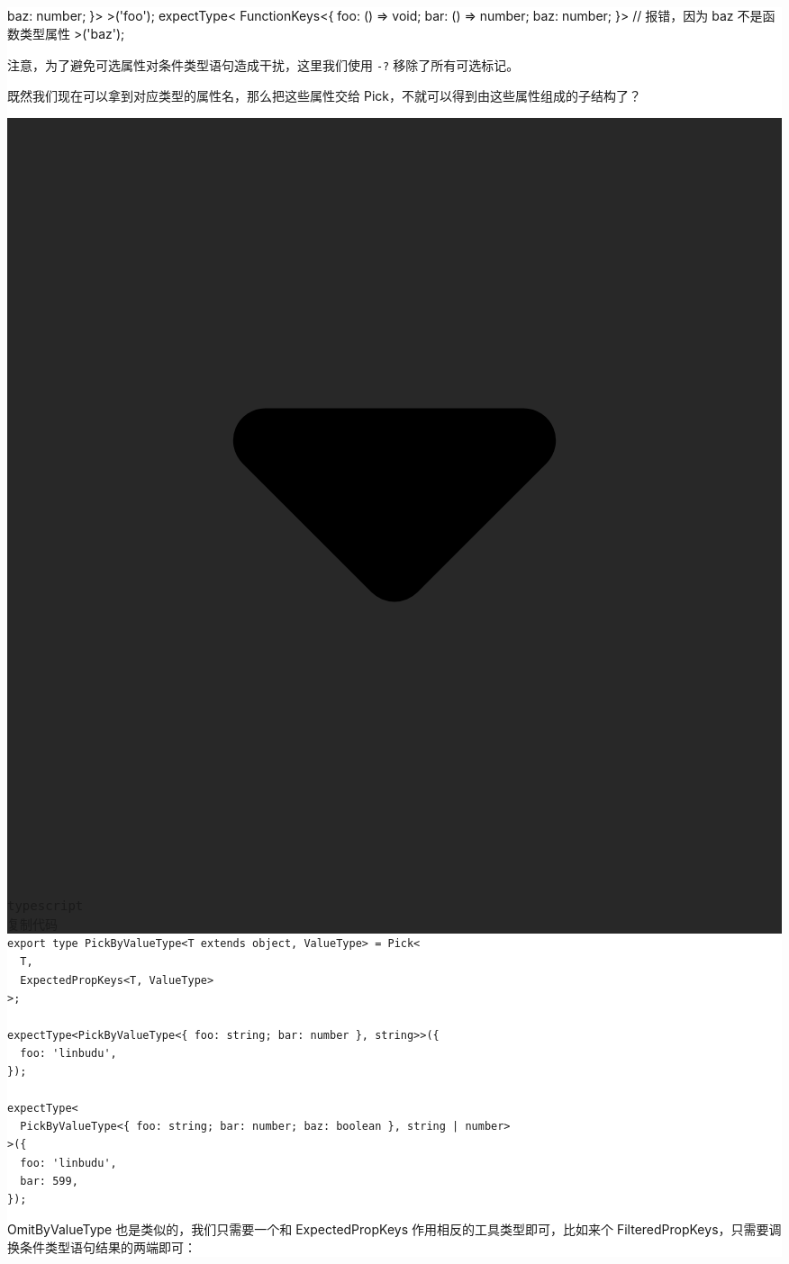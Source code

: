 <span class="code-block-extension-codeLine" data-line-num="11">    <span class="hljs-attr">baz</span>: <span class="hljs-built_in">number</span>;</span>
<span class="code-block-extension-codeLine" data-line-num="12">  }&gt;</span>
<span class="code-block-extension-codeLine" data-line-num="13">&gt;(<span class="hljs-string">'foo'</span>);</span>
<span class="code-block-extension-codeLine" data-line-num="14"></span>
<span class="code-block-extension-codeLine" data-line-num="15">expectType&lt;</span>
<span class="code-block-extension-codeLine" data-line-num="16">  <span class="hljs-title class_">FunctionKeys</span>&lt;{</span>
<span class="code-block-extension-codeLine" data-line-num="17">    <span class="hljs-attr">foo</span>: <span class="hljs-function">() =&gt;</span> <span class="hljs-built_in">void</span>;</span>
<span class="code-block-extension-codeLine" data-line-num="18">    <span class="hljs-attr">bar</span>: <span class="hljs-function">() =&gt;</span> <span class="hljs-built_in">number</span>;</span>
<span class="code-block-extension-codeLine" data-line-num="19">    <span class="hljs-attr">baz</span>: <span class="hljs-built_in">number</span>;</span>
<span class="code-block-extension-codeLine" data-line-num="20">  }&gt;</span>
<span class="code-block-extension-codeLine" data-line-num="21">  <span class="hljs-comment">// 报错，因为 baz 不是函数类型属性</span></span>
<span class="code-block-extension-codeLine" data-line-num="22">&gt;(<span class="hljs-string">'baz'</span>);</span>
</code></pre>
<p>注意，为了避免可选属性对条件类型语句造成干扰，这里我们使用 <code>-?</code> 移除了所有可选标记。</p>
<p>既然我们现在可以拿到对应类型的属性名，那么把这些属性交给 Pick，不就可以得到由这些属性组成的子结构了？</p>
<pre><div class="code-block-extension-header" style="background-color: rgb(40, 40, 40);"><div class="code-block-extension-headerLeft"><div class="code-block-extension-foldBtn"><svg xmlns="http://www.w3.org/2000/svg" viewBox="0 0 24 24"><path d="M16.924 9.617A1 1 0 0 0 16 9H8a1 1 0 0 0-.707 1.707l4 4a1 1 0 0 0 1.414 0l4-4a1 1 0 0 0 .217-1.09z" data-name="Down"></path></svg></div></div><div class="code-block-extension-headerRight"><span class="code-block-extension-lang">typescript</span><div class="code-block-extension-copyCodeBtn">复制代码</div></div></div><code class="hljs language-typescript code-block-extension-codeShowNum"><span class="code-block-extension-codeLine" data-line-num="1"><span class="hljs-keyword">export</span> <span class="hljs-keyword">type</span> <span class="hljs-title class_">PickByValueType</span>&lt;T <span class="hljs-keyword">extends</span> <span class="hljs-built_in">object</span>, <span class="hljs-title class_">ValueType</span>&gt; = <span class="hljs-title class_">Pick</span>&lt;</span>
<span class="code-block-extension-codeLine" data-line-num="2">  T,</span>
<span class="code-block-extension-codeLine" data-line-num="3">  <span class="hljs-title class_">ExpectedPropKeys</span>&lt;T, <span class="hljs-title class_">ValueType</span>&gt;</span>
<span class="code-block-extension-codeLine" data-line-num="4">&gt;;</span>
<span class="code-block-extension-codeLine" data-line-num="5"></span>
<span class="code-block-extension-codeLine" data-line-num="6">expectType&lt;<span class="hljs-title class_">PickByValueType</span>&lt;{ <span class="hljs-attr">foo</span>: <span class="hljs-built_in">string</span>; <span class="hljs-attr">bar</span>: <span class="hljs-built_in">number</span> }, <span class="hljs-built_in">string</span>&gt;&gt;({</span>
<span class="code-block-extension-codeLine" data-line-num="7">  <span class="hljs-attr">foo</span>: <span class="hljs-string">'linbudu'</span>,</span>
<span class="code-block-extension-codeLine" data-line-num="8">});</span>
<span class="code-block-extension-codeLine" data-line-num="9"></span>
<span class="code-block-extension-codeLine" data-line-num="10">expectType&lt;</span>
<span class="code-block-extension-codeLine" data-line-num="11">  <span class="hljs-title class_">PickByValueType</span>&lt;{ <span class="hljs-attr">foo</span>: <span class="hljs-built_in">string</span>; <span class="hljs-attr">bar</span>: <span class="hljs-built_in">number</span>; <span class="hljs-attr">baz</span>: <span class="hljs-built_in">boolean</span> }, <span class="hljs-built_in">string</span> | <span class="hljs-built_in">number</span>&gt;</span>
<span class="code-block-extension-codeLine" data-line-num="12">&gt;({</span>
<span class="code-block-extension-codeLine" data-line-num="13">  <span class="hljs-attr">foo</span>: <span class="hljs-string">'linbudu'</span>,</span>
<span class="code-block-extension-codeLine" data-line-num="14">  <span class="hljs-attr">bar</span>: <span class="hljs-number">599</span>,</span>
<span class="code-block-extension-codeLine" data-line-num="15">});</span>
</code></pre>
<p>OmitByValueType 也是类似的，我们只需要一个和 ExpectedPropKeys 作用相反的工具类型即可，比如来个 FilteredPropKeys，只需要调换条件类型语句结果的两端即可：</p>
